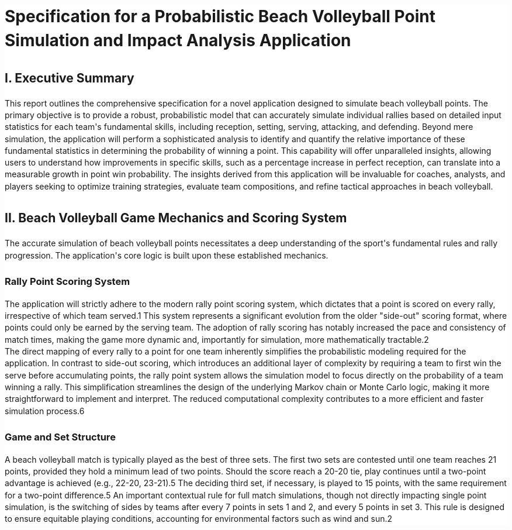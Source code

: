 

# **Specification for a Probabilistic Beach Volleyball Point Simulation and Impact Analysis Application**

## **I. Executive Summary**

This report outlines the comprehensive specification for a novel application designed to simulate beach volleyball points. The primary objective is to provide a robust, probabilistic model that can accurately simulate individual rallies based on detailed input statistics for each team's fundamental skills, including reception, setting, serving, attacking, and defending. Beyond mere simulation, the application will perform a sophisticated analysis to identify and quantify the relative importance of these fundamental statistics in determining the probability of winning a point. This capability will offer unparalleled insights, allowing users to understand how improvements in specific skills, such as a percentage increase in perfect reception, can translate into a measurable growth in point win probability. The insights derived from this application will be invaluable for coaches, analysts, and players seeking to optimize training strategies, evaluate team compositions, and refine tactical approaches in beach volleyball.

## **II. Beach Volleyball Game Mechanics and Scoring System**

The accurate simulation of beach volleyball points necessitates a deep understanding of the sport's fundamental rules and rally progression. The application's core logic is built upon these established mechanics.

### **Rally Point Scoring System**

The application will strictly adhere to the modern rally point scoring system, which dictates that a point is scored on every rally, irrespective of which team served.1 This system represents a significant evolution from the older "side-out" scoring format, where points could only be earned by the serving team. The adoption of rally scoring has notably increased the pace and consistency of match times, making the game more dynamic and, importantly for simulation, more mathematically tractable.2  
The direct mapping of every rally to a point for one team inherently simplifies the probabilistic modeling required for the application. In contrast to side-out scoring, which introduces an additional layer of complexity by requiring a team to first win the serve before accumulating points, the rally point system allows the simulation model to focus directly on the probability of a team winning a rally. This simplification streamlines the design of the underlying Markov chain or Monte Carlo logic, making it more straightforward to implement and interpret. The reduced computational complexity contributes to a more efficient and faster simulation process.6

### **Game and Set Structure**

A beach volleyball match is typically played as the best of three sets. The first two sets are contested until one team reaches 21 points, provided they hold a minimum lead of two points. Should the score reach a 20-20 tie, play continues until a two-point advantage is achieved (e.g., 22-20, 23-21).5 The deciding third set, if necessary, is played to 15 points, with the same requirement for a two-point difference.5 An important contextual rule for full match simulations, though not directly impacting single point simulation, is the switching of sides by teams after every 7 points in sets 1 and 2, and every 5 points in set 3\. This rule is designed to ensure equitable playing conditions, accounting for environmental factors such as wind and sun.2
